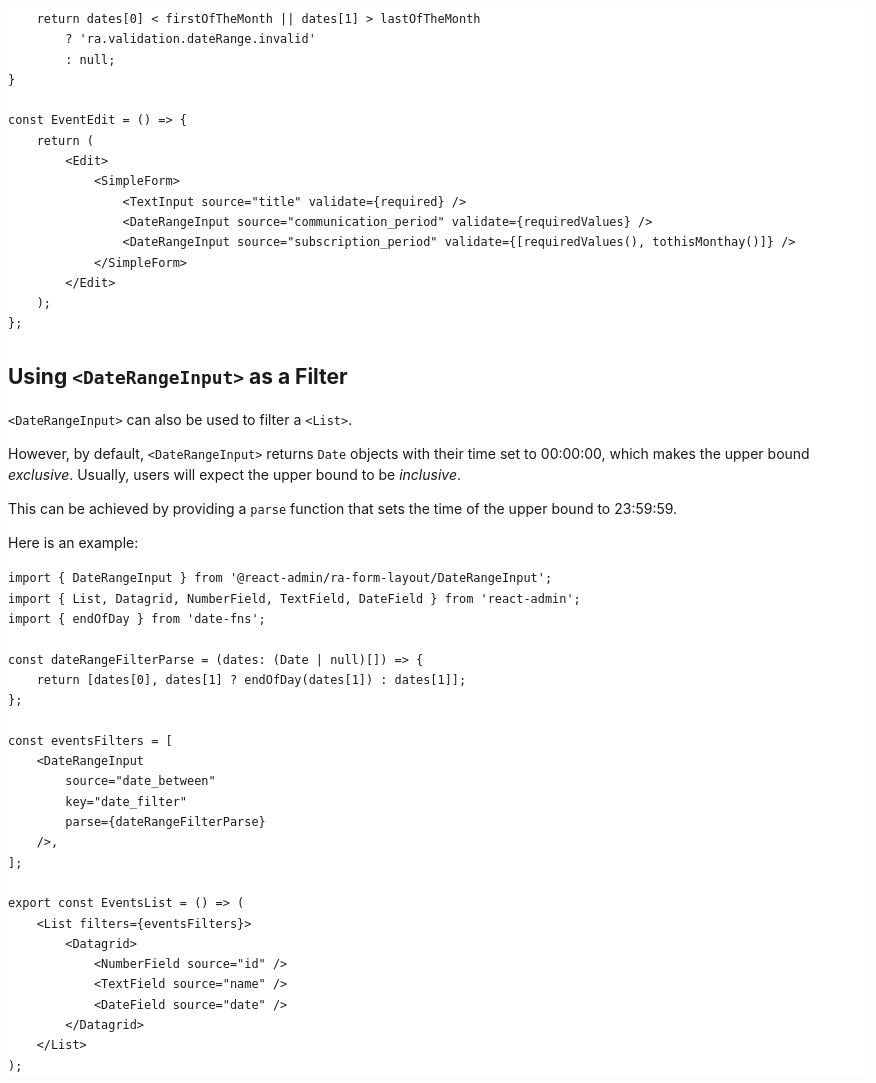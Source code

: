 ```tsx
    return dates[0] < firstOfTheMonth || dates[1] > lastOfTheMonth
        ? 'ra.validation.dateRange.invalid'
        : null;
}

const EventEdit = () => {
    return (
        <Edit>
            <SimpleForm>
                <TextInput source="title" validate={required} />
                <DateRangeInput source="communication_period" validate={requiredValues} />
                <DateRangeInput source="subscription_period" validate={[requiredValues(), tothisMonthay()]} />
            </SimpleForm>
        </Edit>
    );
};
```

## Using `<DateRangeInput>` as a Filter

`<DateRangeInput>` can also be used to filter a `<List>`.

However, by default, `<DateRangeInput>` returns `Date` objects with their time set to 00:00:00, which makes the upper bound *exclusive*. Usually, users will expect the upper bound to be *inclusive*.

This can be achieved by providing a `parse` function that sets the time of the upper bound to 23:59:59.

Here is an example:

```tsx
import { DateRangeInput } from '@react-admin/ra-form-layout/DateRangeInput';
import { List, Datagrid, NumberField, TextField, DateField } from 'react-admin';
import { endOfDay } from 'date-fns';

const dateRangeFilterParse = (dates: (Date | null)[]) => {
    return [dates[0], dates[1] ? endOfDay(dates[1]) : dates[1]];
};

const eventsFilters = [
    <DateRangeInput
        source="date_between"
        key="date_filter"
        parse={dateRangeFilterParse}
    />,
];

export const EventsList = () => (
    <List filters={eventsFilters}>
        <Datagrid>
            <NumberField source="id" />
            <TextField source="name" />
            <DateField source="date" />
        </Datagrid>
    </List>
);
```
